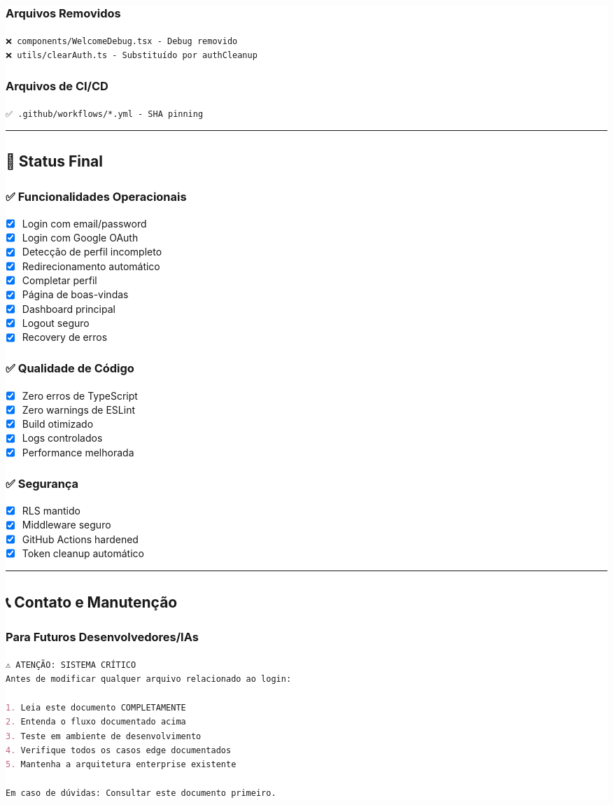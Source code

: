 ### Arquivos Removidos
```
❌ components/WelcomeDebug.tsx - Debug removido
❌ utils/clearAuth.ts - Substituído por authCleanup
```

### Arquivos de CI/CD
```
✅ .github/workflows/*.yml - SHA pinning
```

---

## 🚀 Status Final

### ✅ Funcionalidades Operacionais
- [x] Login com email/password
- [x] Login com Google OAuth
- [x] Detecção de perfil incompleto
- [x] Redirecionamento automático
- [x] Completar perfil
- [x] Página de boas-vindas
- [x] Dashboard principal
- [x] Logout seguro
- [x] Recovery de erros

### ✅ Qualidade de Código
- [x] Zero erros de TypeScript
- [x] Zero warnings de ESLint
- [x] Build otimizado
- [x] Logs controlados
- [x] Performance melhorada

### ✅ Segurança
- [x] RLS mantido
- [x] Middleware seguro
- [x] GitHub Actions hardened
- [x] Token cleanup automático

---

## 📞 Contato e Manutenção

### Para Futuros Desenvolvedores/IAs
```markdown
⚠️ ATENÇÃO: SISTEMA CRÍTICO
Antes de modificar qualquer arquivo relacionado ao login:

1. Leia este documento COMPLETAMENTE
2. Entenda o fluxo documentado acima
3. Teste em ambiente de desenvolvimento
4. Verifique todos os casos edge documentados
5. Mantenha a arquitetura enterprise existente

Em caso de dúvidas: Consultar este documento primeiro.
```

